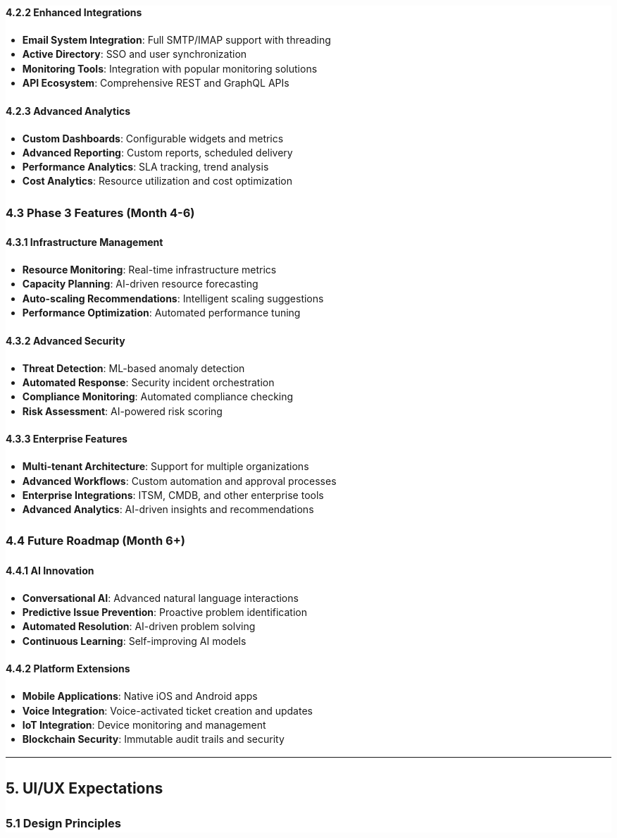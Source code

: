 #### 4.2.2 Enhanced Integrations
- **Email System Integration**: Full SMTP/IMAP support with threading
- **Active Directory**: SSO and user synchronization
- **Monitoring Tools**: Integration with popular monitoring solutions
- **API Ecosystem**: Comprehensive REST and GraphQL APIs

#### 4.2.3 Advanced Analytics
- **Custom Dashboards**: Configurable widgets and metrics
- **Advanced Reporting**: Custom reports, scheduled delivery
- **Performance Analytics**: SLA tracking, trend analysis
- **Cost Analytics**: Resource utilization and cost optimization

### 4.3 Phase 3 Features (Month 4-6)

#### 4.3.1 Infrastructure Management
- **Resource Monitoring**: Real-time infrastructure metrics
- **Capacity Planning**: AI-driven resource forecasting
- **Auto-scaling Recommendations**: Intelligent scaling suggestions
- **Performance Optimization**: Automated performance tuning

#### 4.3.2 Advanced Security
- **Threat Detection**: ML-based anomaly detection
- **Automated Response**: Security incident orchestration
- **Compliance Monitoring**: Automated compliance checking
- **Risk Assessment**: AI-powered risk scoring

#### 4.3.3 Enterprise Features
- **Multi-tenant Architecture**: Support for multiple organizations
- **Advanced Workflows**: Custom automation and approval processes
- **Enterprise Integrations**: ITSM, CMDB, and other enterprise tools
- **Advanced Analytics**: AI-driven insights and recommendations

### 4.4 Future Roadmap (Month 6+)

#### 4.4.1 AI Innovation
- **Conversational AI**: Advanced natural language interactions
- **Predictive Issue Prevention**: Proactive problem identification
- **Automated Resolution**: AI-driven problem solving
- **Continuous Learning**: Self-improving AI models

#### 4.4.2 Platform Extensions
- **Mobile Applications**: Native iOS and Android apps
- **Voice Integration**: Voice-activated ticket creation and updates
- **IoT Integration**: Device monitoring and management
- **Blockchain Security**: Immutable audit trails and security

---

## 5. UI/UX Expectations

### 5.1 Design Principles
